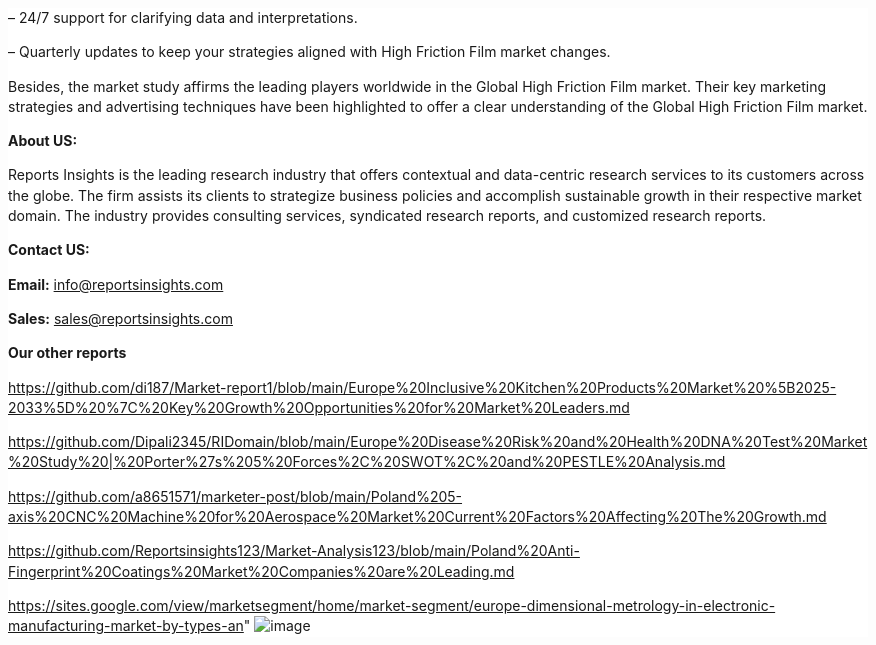 – 24/7 support for clarifying data and interpretations.

– Quarterly updates to keep your strategies aligned with High Friction Film market changes.

Besides, the market study affirms the leading players worldwide in the Global High Friction Film market. Their key marketing strategies and advertising techniques have been highlighted to offer a clear understanding of the Global High Friction Film market.

<strong><strong>About US</strong>:</strong>

Reports Insights is the leading research industry that offers contextual and data-centric research services to its customers across the globe. The firm assists its clients to strategize business policies and accomplish sustainable growth in their respective market domain. The industry provides consulting services, syndicated research reports, and customized research reports.

<strong>Contact US:</strong>

<p class=><b>Email:</b> <a href=mailto:info@reportsinsights.com>info@reportsinsights.com</a></p>
<p class=><b>Sales:</b> <a href=mailto:sales@reportsinsights.com>sales@reportsinsights.com</a></p>

<strong>Our other reports</strong>

<a href=https://github.com/di187/Market-report1/blob/main/Europe%20Inclusive%20Kitchen%20Products%20Market%20%5B2025-2033%5D%20%7C%20Key%20Growth%20Opportunities%20for%20Market%20Leaders.md>https://github.com/di187/Market-report1/blob/main/Europe%20Inclusive%20Kitchen%20Products%20Market%20%5B2025-2033%5D%20%7C%20Key%20Growth%20Opportunities%20for%20Market%20Leaders.md</a>

<a href=https://github.com/Dipali2345/RIDomain/blob/main/Europe%20Disease%20Risk%20and%20Health%20DNA%20Test%20Market%20Study%20|%20Porter%27s%205%20Forces%2C%20SWOT%2C%20and%20PESTLE%20Analysis.md>https://github.com/Dipali2345/RIDomain/blob/main/Europe%20Disease%20Risk%20and%20Health%20DNA%20Test%20Market%20Study%20|%20Porter%27s%205%20Forces%2C%20SWOT%2C%20and%20PESTLE%20Analysis.md</a>

<a href=https://github.com/a8651571/marketer-post/blob/main/Poland%205-axis%20CNC%20Machine%20for%20Aerospace%20Market%20Current%20Factors%20Affecting%20The%20Growth.md>https://github.com/a8651571/marketer-post/blob/main/Poland%205-axis%20CNC%20Machine%20for%20Aerospace%20Market%20Current%20Factors%20Affecting%20The%20Growth.md</a>

<a href=https://github.com/Reportsinsights123/Market-Analysis123/blob/main/Poland%20Anti-Fingerprint%20Coatings%20Market%20Companies%20are%20Leading.md>https://github.com/Reportsinsights123/Market-Analysis123/blob/main/Poland%20Anti-Fingerprint%20Coatings%20Market%20Companies%20are%20Leading.md</a>

<a href=https://sites.google.com/view/marketsegment/home/market-segment/europe-dimensional-metrology-in-electronic-manufacturing-market-by-types-an>https://sites.google.com/view/marketsegment/home/market-segment/europe-dimensional-metrology-in-electronic-manufacturing-market-by-types-an</a>"
![image](https://github.com/user-attachments/assets/545aa63f-74b6-470b-899d-5e7e60763c62)
